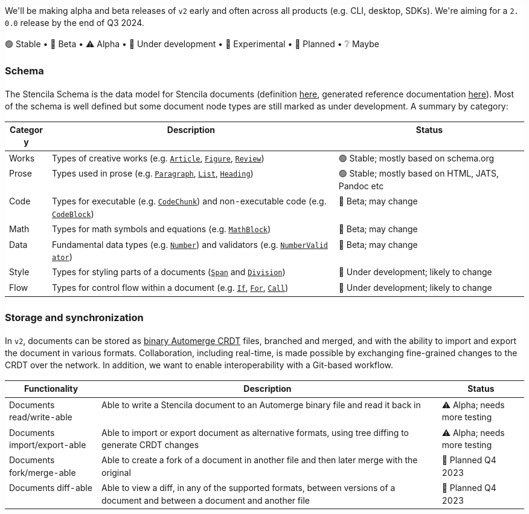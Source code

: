 We'll be making alpha and beta releases of `v2` early and often across all products (e.g. CLI, desktop, SDKs). We're aiming for a `2.0.0` release by the end of Q3 2024.

🟢 Stable • 🔶 Beta • ⚠️ Alpha • 🚧 Under development • 🧪 Experimental • 🧭 Planned • ❔ Maybe

### Schema

The Stencila Schema is the data model for Stencila documents (definition [here](https://github.com/stencila/stencila/tree/main/schema), generated reference documentation [here](https://github.com/stencila/stencila/tree/main/docs/reference/schema)). Most of the schema is well defined but some document node types are still marked as under development. A summary by category:

| Category | Description                                                                                                                                                                                                                                                                                                                           | Status                                            |
| -------- | ------------------------------------------------------------------------------------------------------------------------------------------------------------------------------------------------------------------------------------------------------------------------------------------------------------------------------------- | ------------------------------------------------- |
| Works    | Types of creative works (e.g. [`Article`](https://github.com/stencila/stencila/blob/main/docs/reference/schema/works/article.md), [`Figure`](https://github.com/stencila/stencila/blob/main/docs/reference/schema/works/figure.md), [`Review`](https://github.com/stencila/stencila/blob/main/docs/reference/schema/works/review.md)) | 🟢 Stable; mostly based on schema.org             |
| Prose    | Types used in prose (e.g. [`Paragraph`](https://github.com/stencila/stencila/blob/main/docs/reference/schema/prose/paragraph.md), [`List`](https://github.com/stencila/stencila/blob/main/docs/reference/schema/prose/list.md), [`Heading`](https://github.com/stencila/stencila/blob/main/docs/reference/schema/prose/heading.md))   | 🟢 Stable; mostly based on HTML, JATS, Pandoc etc |
| Code     | Types for executable (e.g. [`CodeChunk`](https://github.com/stencila/stencila/blob/main/docs/reference/schema/code/code-chunk.md)) and non-executable code (e.g. [`CodeBlock`](https://github.com/stencila/stencila/blob/main/docs/reference/schema/code/code-block.md))                                                              | 🔶 Beta; may change                               |
| Math     | Types for math symbols and equations (e.g. [`MathBlock`](https://github.com/stencila/stencila/blob/main/docs/reference/schema/math/math-block.md))                                                                                                                                                                                    | 🔶 Beta; may change                               |
| Data     | Fundamental data types (e.g. [`Number`](https://github.com/stencila/stencila/blob/main/docs/reference/schema/data/number.md)) and validators (e.g. [`NumberValidator`](https://github.com/stencila/stencila/blob/main/docs/reference/schema/data/number-validator.md))                                                                | 🔶 Beta; may change                               |
| Style    | Types for styling parts of a documents ([`Span`](https://github.com/stencila/stencila/blob/main/docs/reference/schema/style/span.md) and [`Division`](https://github.com/stencila/stencila/blob/main/docs/reference/schema/style/division.md))                                                                                        | 🚧 Under development; likely to change            |
| Flow     | Types for control flow within a document (e.g. [`If`](https://github.com/stencila/stencila/blob/main/docs/reference/schema/flow/if.md), [`For`](https://github.com/stencila/stencila/blob/main/docs/reference/schema/flow/for.md), [`Call`](https://github.com/stencila/stencila/blob/main/docs/reference/schema/flow/call.md))       | 🚧 Under development; likely to change            |

### Storage and synchronization

In `v2`, documents can be stored as [binary Automerge CRDT](https://automerge.org/automerge-binary-format-spec/) files, branched and merged, and with the ability to import and export the document in various formats. Collaboration, including real-time, is made possible by exchanging fine-grained changes to the CRDT over the network. In addition, we want to enable interoperability with a Git-based workflow.

| Functionality                | Description                                                                                                                                                   | Status                       |
| ---------------------------- | ------------------------------------------------------------------------------------------------------------------------------------------------------------- | ---------------------------- |
| Documents read/write-able    | Able to write a Stencila document to an Automerge binary file and read it back in                                                                             | ⚠️ Alpha; needs more testing |
| Documents import/export-able | Able to import or export document as alternative formats, using tree diffing to generate CRDT changes                                                         | ⚠️ Alpha; needs more testing |
| Documents fork/merge-able    | Able to create a fork of a document in another file and then later merge with the original                                                                    | 🧭 Planned Q4 2023           |
| Documents diff-able          | Able to view a diff, in any of the supported formats, between versions of a document and between a document and another file                                  | 🧭 Planned Q4 2023           |